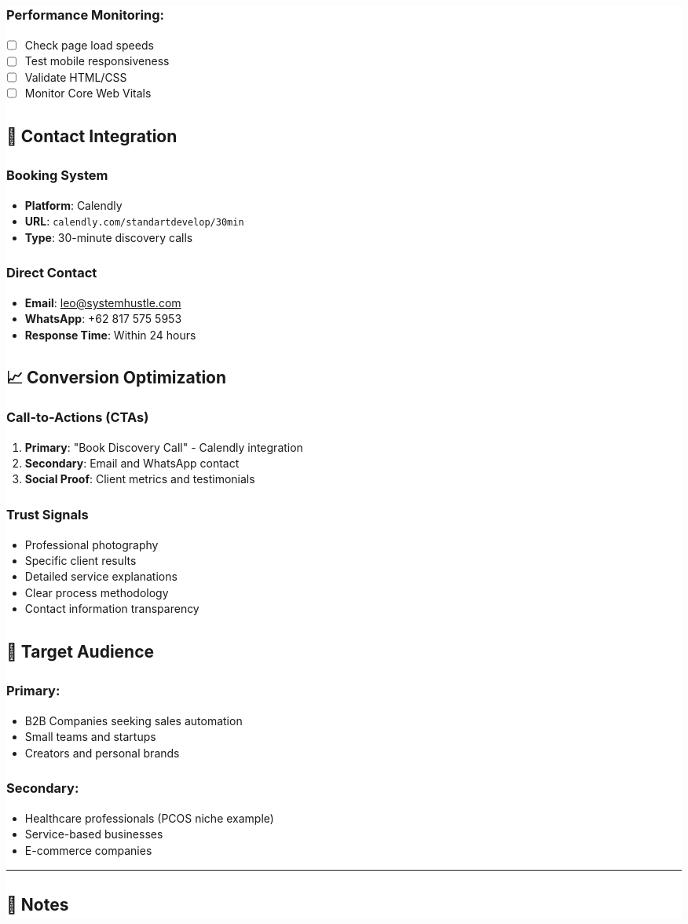 ### **Performance Monitoring**:
- [ ] Check page load speeds
- [ ] Test mobile responsiveness
- [ ] Validate HTML/CSS
- [ ] Monitor Core Web Vitals

## 🤝 Contact Integration

### **Booking System**
- **Platform**: Calendly
- **URL**: `calendly.com/standartdevelop/30min`
- **Type**: 30-minute discovery calls

### **Direct Contact**
- **Email**: leo@systemhustle.com
- **WhatsApp**: +62 817 575 5953
- **Response Time**: Within 24 hours

## 📈 Conversion Optimization

### **Call-to-Actions (CTAs)**
1. **Primary**: "Book Discovery Call" - Calendly integration
2. **Secondary**: Email and WhatsApp contact
3. **Social Proof**: Client metrics and testimonials

### **Trust Signals**
- Professional photography
- Specific client results
- Detailed service explanations
- Clear process methodology
- Contact information transparency

## 🎯 Target Audience

### **Primary**:
- B2B Companies seeking sales automation
- Small teams and startups
- Creators and personal brands

### **Secondary**:
- Healthcare professionals (PCOS niche example)
- Service-based businesses
- E-commerce companies

---

## 📝 Notes
